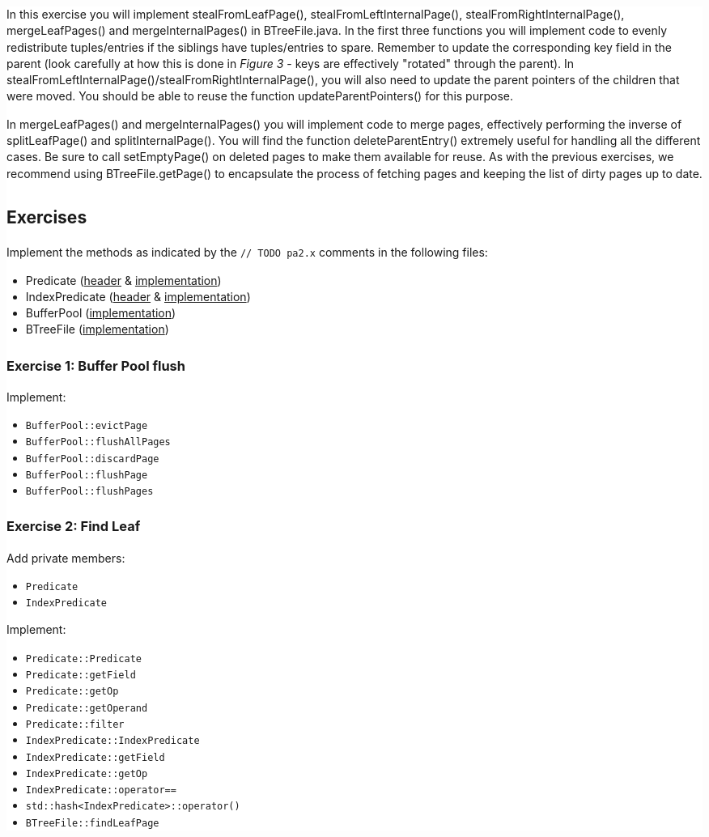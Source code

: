 In this exercise you will implement stealFromLeafPage(), stealFromLeftInternalPage(), stealFromRightInternalPage(),
mergeLeafPages() and mergeInternalPages() in BTreeFile.java. In the first three functions you will implement code to
evenly redistribute tuples/entries if the siblings have tuples/entries to spare. Remember to update the corresponding
key field in the parent (look carefully at how this is done in *Figure 3* - keys are effectively "rotated" through the
parent). In stealFromLeftInternalPage()/stealFromRightInternalPage(), you will also need to update the parent pointers
of the children that were moved. You should be able to reuse the function updateParentPointers() for this purpose.

In mergeLeafPages() and mergeInternalPages() you will implement code to merge pages, effectively performing the inverse
of splitLeafPage() and splitInternalPage(). You will find the function deleteParentEntry() extremely useful for handling
all the different cases. Be sure to call setEmptyPage() on deleted pages to make them available for reuse. As with the
previous exercises, we recommend using BTreeFile.getPage() to encapsulate the process of fetching pages and
keeping the list of dirty pages up to date.

## Exercises

Implement the methods as indicated by the `// TODO pa2.x` comments in the following files:

- Predicate ([header](../include/db/Predicate.h) & [implementation](../db/Predicate.cpp))
- IndexPredicate ([header](../include/db/IndexPredicate.h) & [implementation](../db/IndexPredicate.cpp))
- BufferPool ([implementation](../db/BufferPool.cpp))
- BTreeFile ([implementation](../db/BTreeFile.cpp))

### Exercise 1: Buffer Pool flush

Implement:

- `BufferPool::evictPage`
- `BufferPool::flushAllPages`
- `BufferPool::discardPage`
- `BufferPool::flushPage`
- `BufferPool::flushPages`

### Exercise 2: Find Leaf

Add private members:

- `Predicate`
- `IndexPredicate`

Implement:

- `Predicate::Predicate`
- `Predicate::getField`
- `Predicate::getOp`
- `Predicate::getOperand`
- `Predicate::filter`
- `IndexPredicate::IndexPredicate`
- `IndexPredicate::getField`
- `IndexPredicate::getOp`
- `IndexPredicate::operator==`
- `std::hash<IndexPredicate>::operator()`
- `BTreeFile::findLeafPage`
